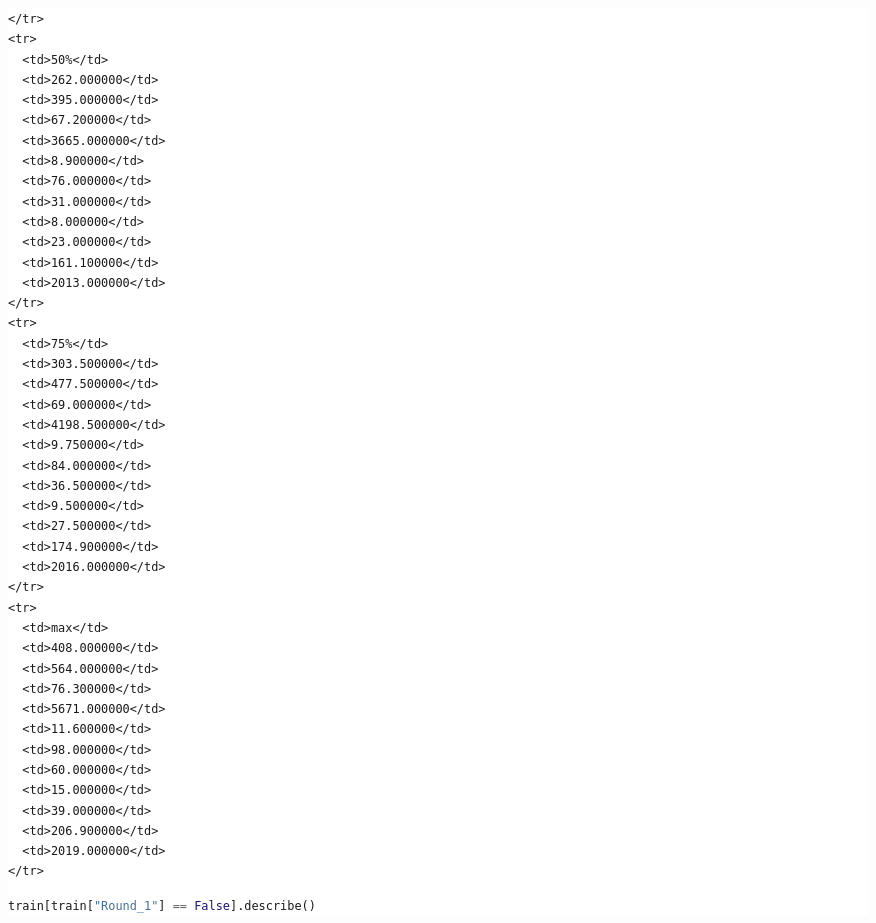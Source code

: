     </tr>
    <tr>
      <td>50%</td>
      <td>262.000000</td>
      <td>395.000000</td>
      <td>67.200000</td>
      <td>3665.000000</td>
      <td>8.900000</td>
      <td>76.000000</td>
      <td>31.000000</td>
      <td>8.000000</td>
      <td>23.000000</td>
      <td>161.100000</td>
      <td>2013.000000</td>
    </tr>
    <tr>
      <td>75%</td>
      <td>303.500000</td>
      <td>477.500000</td>
      <td>69.000000</td>
      <td>4198.500000</td>
      <td>9.750000</td>
      <td>84.000000</td>
      <td>36.500000</td>
      <td>9.500000</td>
      <td>27.500000</td>
      <td>174.900000</td>
      <td>2016.000000</td>
    </tr>
    <tr>
      <td>max</td>
      <td>408.000000</td>
      <td>564.000000</td>
      <td>76.300000</td>
      <td>5671.000000</td>
      <td>11.600000</td>
      <td>98.000000</td>
      <td>60.000000</td>
      <td>15.000000</td>
      <td>39.000000</td>
      <td>206.900000</td>
      <td>2019.000000</td>
    </tr>
  </tbody>
</table>
</div>




```python
train[train["Round_1"] == False].describe()
```
